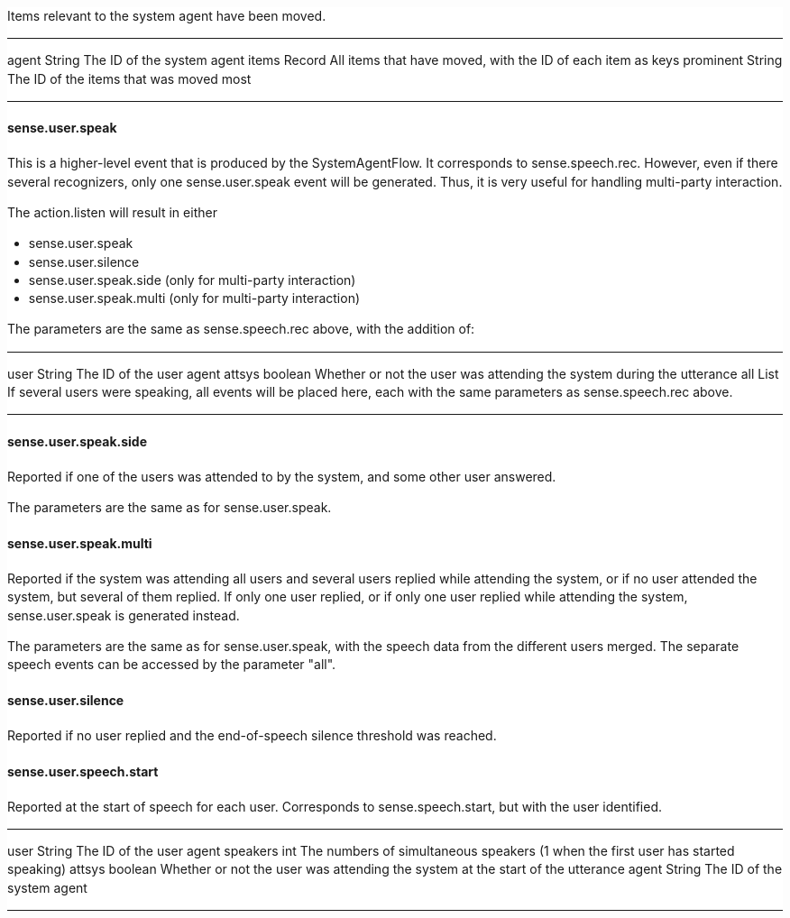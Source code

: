 Items relevant to the system agent have been moved.

----------			----			-------
agent				String			The ID of the system agent
items				Record			All items that have moved, with the ID of each item as keys
prominent			String			The ID of the items that was moved most
----------			----			-------

#### sense.user.speak

This is a higher-level event that is produced by the SystemAgentFlow. It corresponds to sense.speech.rec. However, even if there several recognizers, only one sense.user.speak event will be generated. Thus, it is very useful for handling multi-party interaction.   

The action.listen will result in either

* sense.user.speak
* sense.user.silence
* sense.user.speak.side (only for multi-party interaction)
* sense.user.speak.multi (only for multi-party interaction)

The parameters are the same as sense.speech.rec above, with the addition of:

----------			----			-------
user				String			The ID of the user agent
attsys				boolean			Whether or not the user was attending the system during the utterance
all					List			If several users were speaking, all events will be placed here, each with the same parameters as sense.speech.rec above.
----------			----			-------

#### sense.user.speak.side

Reported if one of the users was attended to by the system, and some other user answered.

The parameters are the same as for sense.user.speak.

#### sense.user.speak.multi

Reported if the system was attending all users and several users replied while attending the system, or if no user attended the system, but several of them replied. If only one user replied, or if only one user replied while attending the system, sense.user.speak is generated instead.

The parameters are the same as for sense.user.speak, with the speech data from the different users merged. The separate speech events can be accessed by the parameter "all". 

#### sense.user.silence

Reported if no user replied and the end-of-speech silence threshold was reached.

#### sense.user.speech.start

Reported at the start of speech for each user. Corresponds to sense.speech.start, but with the user identified.

----------	----		-------
user		String		The ID of the user agent
speakers	int			The numbers of simultaneous speakers (1 when the first user has started speaking)
attsys		boolean		Whether or not the user was attending the system at the start of the utterance
agent		String		The ID of the system agent
----------	----		-------
